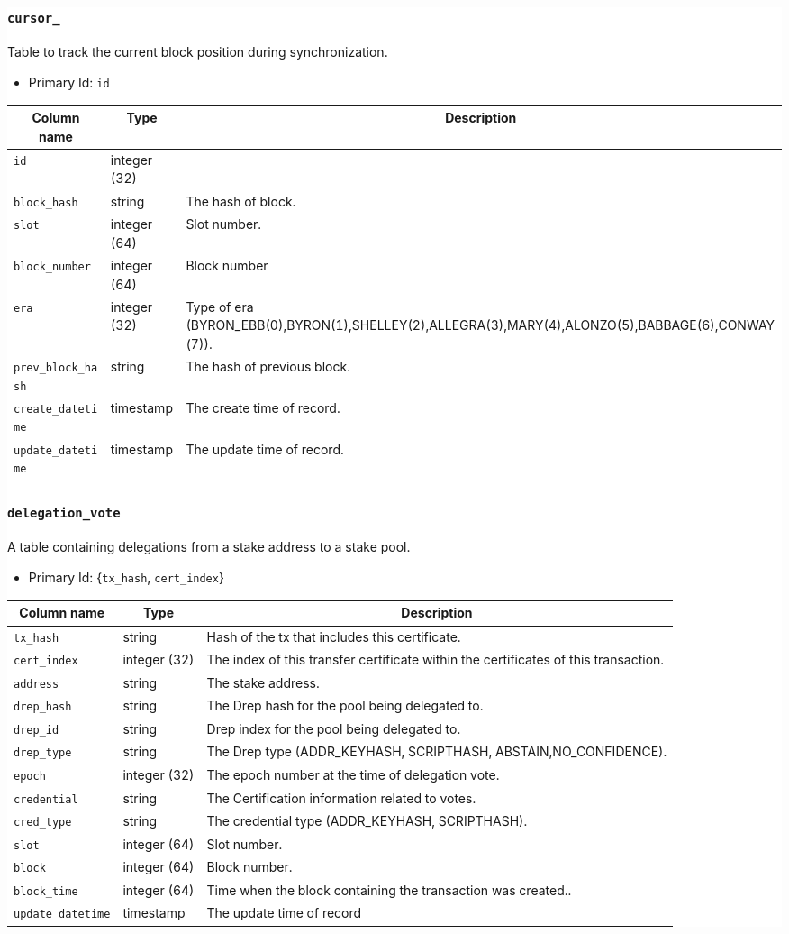 ### `cursor_`

Table to track the current block position during synchronization.

* Primary Id: `id`

| Column name       | Type         | Description                                                                                       |
| ----------------- | ------------ | ------------------------------------------------------------------------------------------------- |
| `id`              | integer (32) |                                                                                                   |
| `block_hash`      | string       | The hash of block.                                                                                |
| `slot`            | integer (64) | Slot number.                                                                                   |
| `block_number`    | integer (64) | Block number                                                                                  |
| `era`             | integer (32) | Type of era (BYRON_EBB(0),BYRON(1),SHELLEY(2),ALLEGRA(3),MARY(4),ALONZO(5),BABBAGE(6),CONWAY(7)). |
| `prev_block_hash` | string       | The hash of previous block.                                                                       |
| `create_datetime` | timestamp    | The create time of record.                                                                        |
| `update_datetime` | timestamp    | The update time of record.                                                                        |

### `delegation_vote`

A table containing delegations from a stake address to a stake pool.

* Primary Id: {`tx_hash`, `cert_index`}

| Column name       | Type         | Description                                                                         |
| ----------------- | ------------ | ----------------------------------------------------------------------------------- |
| `tx_hash`         | string       | Hash of the tx that includes this certificate.                                      |
| `cert_index`      | integer (32) | The index of this transfer certificate within the certificates of this transaction. |
| `address`         | string       | The stake address.                                                                  |
| `drep_hash`       | string       | The Drep hash for the pool being delegated to.                                      |
| `drep_id`         | string       | Drep index for the pool being delegated to.                                         |
| `drep_type`       | string       | The Drep type (ADDR_KEYHASH, SCRIPTHASH, ABSTAIN,NO_CONFIDENCE).                    |
| `epoch`           | integer (32) | The epoch number at the time of delegation vote.                                    |
| `credential`      | string       | The Certification information related to votes.                                     |
| `cred_type`       | string       | The credential type (ADDR_KEYHASH, SCRIPTHASH).                                     |
| `slot`            | integer (64) | Slot number.                                                                     |
| `block`           | integer (64) | Block number.                                                                    |
| `block_time`      | integer (64) | Time when the block containing the transaction was created..                        |
| `update_datetime` | timestamp    | The update time of record                                                           |
